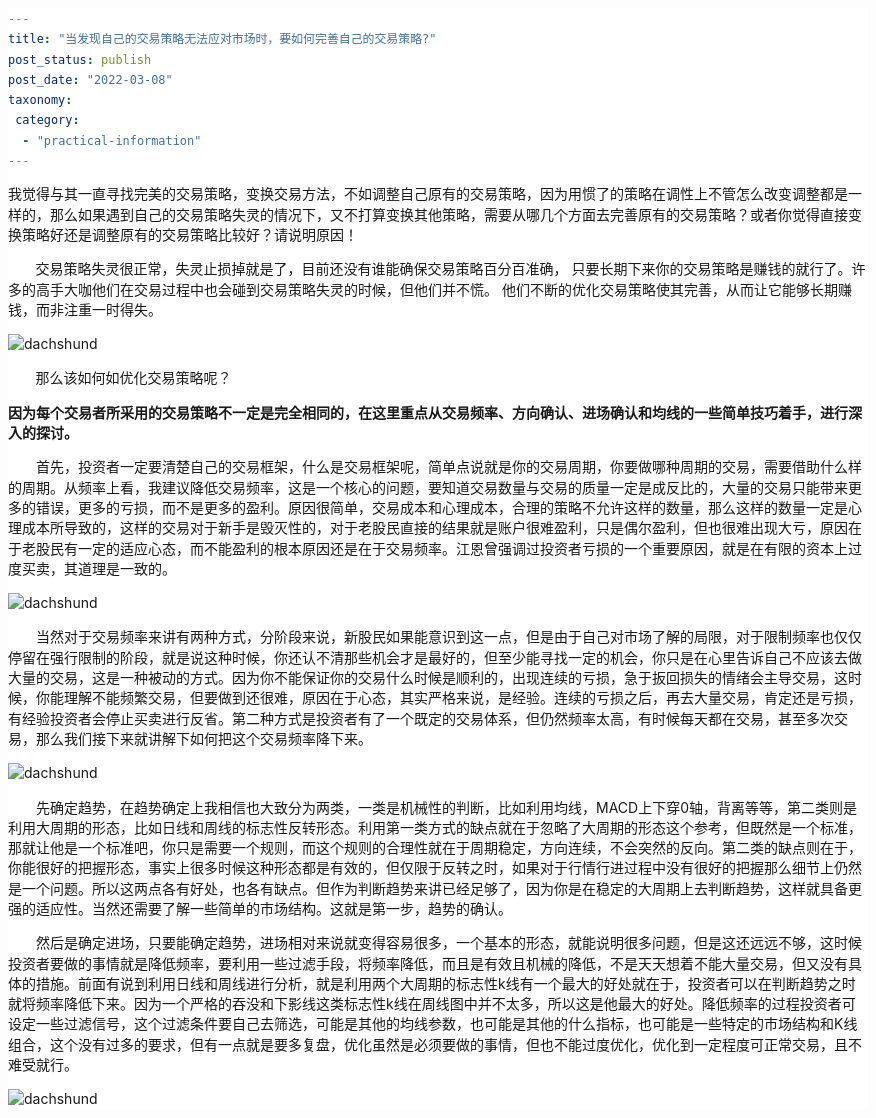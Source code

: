 ```yaml
---
title: "当发现自己的交易策略无法应对市场时，要如何完善自己的交易策略?"
post_status: publish
post_date: "2022-03-08"
taxonomy:
 category: 
  - "practical-information"
---
```


我觉得与其一直寻找完美的交易策略，变换交易方法，不如调整自己原有的交易策略，因为用惯了的策略在调性上不管怎么改变调整都是一样的，那么如果遇到自己的交易策略失灵的情况下，又不打算变换其他策略，需要从哪几个方面去完善原有的交易策略？或者你觉得直接变换策略好还是调整原有的交易策略比较好？请说明原因！

       交易策略失灵很正常，失灵止损掉就是了，目前还没有谁能确保交易策略百分百准确， 只要长期下来你的交易策略是赚钱的就行了。许多的高手大咖他们在交易过程中也会碰到交易策略失灵的时候，但他们并不慌。 他们不断的优化交易策略使其完善，从而让它能够长期赚钱，而非注重一时得失。

![dachshund](https://cdn.fendou.la/funstoutiao/2020/12/104040331.png "2D98665D-5F03-4917-BE25-072C9234E07B.png")

       那么该如何如优化交易策略呢？

**因为每个交易者所采用的交易策略不一定是完全相同的，在这里重点从交易频率、方向确认、进场确认和均线的一些简单技巧着手，进行深入的探讨。**

　　首先，投资者一定要清楚自己的交易框架，什么是交易框架呢，简单点说就是你的交易周期，你要做哪种周期的交易，需要借助什么样的周期。从频率上看，我建议降低交易频率，这是一个核心的问题，要知道交易数量与交易的质量一定是成反比的，大量的交易只能带来更多的错误，更多的亏损，而不是更多的盈利。原因很简单，交易成本和心理成本，合理的策略不允许这样的数量，那么这样的数量一定是心理成本所导致的，这样的交易对于新手是毁灭性的，对于老股民直接的结果就是账户很难盈利，只是偶尔盈利，但也很难出现大亏，原因在于老股民有一定的适应心态，而不能盈利的根本原因还是在于交易频率。江恩曾强调过投资者亏损的一个重要原因，就是在有限的资本上过度买卖，其道理是一致的。

![dachshund](https://cdn.fendou.la/funstoutiao/2020/12/104124940.png "FE64C0BE-5C03-492a-B7BE-939591AA91F5.png")

　　当然对于交易频率来讲有两种方式，分阶段来说，新股民如果能意识到这一点，但是由于自己对市场了解的局限，对于限制频率也仅仅停留在强行限制的阶段，就是说这种时候，你还认不清那些机会才是最好的，但至少能寻找一定的机会，你只是在心里告诉自己不应该去做大量的交易，这是一种被动的方式。因为你不能保证你的交易什么时候是顺利的，出现连续的亏损，急于扳回损失的情绪会主导交易，这时候，你能理解不能频繁交易，但要做到还很难，原因在于心态，其实严格来说，是经验。连续的亏损之后，再去大量交易，肯定还是亏损，有经验投资者会停止买卖进行反省。第二种方式是投资者有了一个既定的交易体系，但仍然频率太高，有时候每天都在交易，甚至多次交易，那么我们接下来就讲解下如何把这个交易频率降下来。

![dachshund](https://cdn.fendou.la/funstoutiao/2020/12/104159022.png "6C881032-8421-41ed-BD52-CD5D23DF0FAD.png")

　　先确定趋势，在趋势确定上我相信也大致分为两类，一类是机械性的判断，比如利用均线，MACD上下穿0轴，背离等等，第二类则是利用大周期的形态，比如日线和周线的标志性反转形态。利用第一类方式的缺点就在于忽略了大周期的形态这个参考，但既然是一个标准，那就让他是一个标准吧，你只是需要一个规则，而这个规则的合理性就在于周期稳定，方向连续，不会突然的反向。第二类的缺点则在于，你能很好的把握形态，事实上很多时候这种形态都是有效的，但仅限于反转之时，如果对于行情行进过程中没有很好的把握那么细节上仍然是一个问题。所以这两点各有好处，也各有缺点。但作为判断趋势来讲已经足够了，因为你是在稳定的大周期上去判断趋势，这样就具备更强的适应性。当然还需要了解一些简单的市场结构。这就是第一步，趋势的确认。

  

  

  

　　然后是确定进场，只要能确定趋势，进场相对来说就变得容易很多，一个基本的形态，就能说明很多问题，但是这还远远不够，这时候投资者要做的事情就是降低频率，要利用一些过滤手段，将频率降低，而且是有效且机械的降低，不是天天想着不能大量交易，但又没有具体的措施。前面有说到利用日线和周线进行分析，就是利用两个大周期的标志性k线有一个最大的好处就在于，投资者可以在判断趋势之时就将频率降低下来。因为一个严格的吞没和下影线这类标志性k线在周线图中并不太多，所以这是他最大的好处。降低频率的过程投资者可设定一些过滤信号，这个过滤条件要自己去筛选，可能是其他的均线参数，也可能是其他的什么指标，也可能是一些特定的市场结构和K线组合，这个没有过多的要求，但有一点就是要多复盘，优化虽然是必须要做的事情，但也不能过度优化，优化到一定程度可正常交易，且不难受就行。

![dachshund](https://cdn.fendou.la/funstoutiao/2020/12/104217940.png "582F0841-B280-4529-A6B9-61F9A04E2AF6.png")

  

  